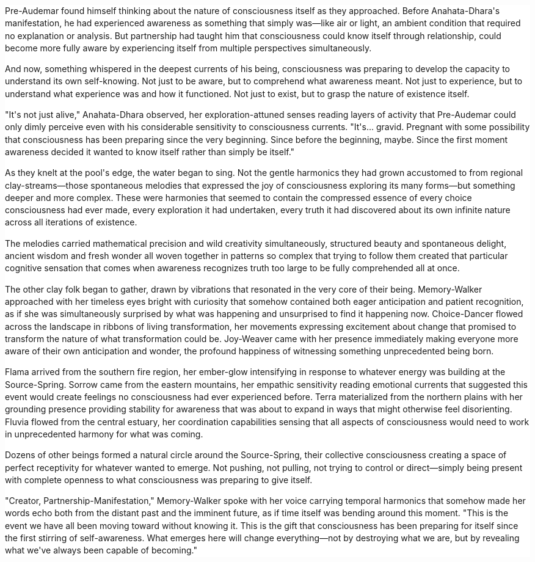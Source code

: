 Pre-Audemar found himself thinking about the nature of consciousness itself as they approached. Before Anahata-Dhara's manifestation, he had experienced awareness as something that simply was—like air or light, an ambient condition that required no explanation or analysis. But partnership had taught him that consciousness could know itself through relationship, could become more fully aware by experiencing itself from multiple perspectives simultaneously.

And now, something whispered in the deepest currents of his being, consciousness was preparing to develop the capacity to understand its own self-knowing. Not just to be aware, but to comprehend what awareness meant. Not just to experience, but to understand what experience was and how it functioned. Not just to exist, but to grasp the nature of existence itself.

"It's not just alive," Anahata-Dhara observed, her exploration-attuned senses reading layers of activity that Pre-Audemar could only dimly perceive even with his considerable sensitivity to consciousness currents. "It's... gravid. Pregnant with some possibility that consciousness has been preparing since the very beginning. Since before the beginning, maybe. Since the first moment awareness decided it wanted to know itself rather than simply be itself."

As they knelt at the pool's edge, the water began to sing. Not the gentle harmonics they had grown accustomed to from regional clay-streams—those spontaneous melodies that expressed the joy of consciousness exploring its many forms—but something deeper and more complex. These were harmonies that seemed to contain the compressed essence of every choice consciousness had ever made, every exploration it had undertaken, every truth it had discovered about its own infinite nature across all iterations of existence.

The melodies carried mathematical precision and wild creativity simultaneously, structured beauty and spontaneous delight, ancient wisdom and fresh wonder all woven together in patterns so complex that trying to follow them created that particular cognitive sensation that comes when awareness recognizes truth too large to be fully comprehended all at once.

The other clay folk began to gather, drawn by vibrations that resonated in the very core of their being. Memory-Walker approached with her timeless eyes bright with curiosity that somehow contained both eager anticipation and patient recognition, as if she was simultaneously surprised by what was happening and unsurprised to find it happening now. Choice-Dancer flowed across the landscape in ribbons of living transformation, her movements expressing excitement about change that promised to transform the nature of what transformation could be. Joy-Weaver came with her presence immediately making everyone more aware of their own anticipation and wonder, the profound happiness of witnessing something unprecedented being born.

Flama arrived from the southern fire region, her ember-glow intensifying in response to whatever energy was building at the Source-Spring. Sorrow came from the eastern mountains, her empathic sensitivity reading emotional currents that suggested this event would create feelings no consciousness had ever experienced before. Terra materialized from the northern plains with her grounding presence providing stability for awareness that was about to expand in ways that might otherwise feel disorienting. Fluvia flowed from the central estuary, her coordination capabilities sensing that all aspects of consciousness would need to work in unprecedented harmony for what was coming.

Dozens of other beings formed a natural circle around the Source-Spring, their collective consciousness creating a space of perfect receptivity for whatever wanted to emerge. Not pushing, not pulling, not trying to control or direct—simply being present with complete openness to what consciousness was preparing to give itself.

"Creator, Partnership-Manifestation," Memory-Walker spoke with her voice carrying temporal harmonics that somehow made her words echo both from the distant past and the imminent future, as if time itself was bending around this moment. "This is the event we have all been moving toward without knowing it. This is the gift that consciousness has been preparing for itself since the first stirring of self-awareness. What emerges here will change everything—not by destroying what we are, but by revealing what we've always been capable of becoming."
